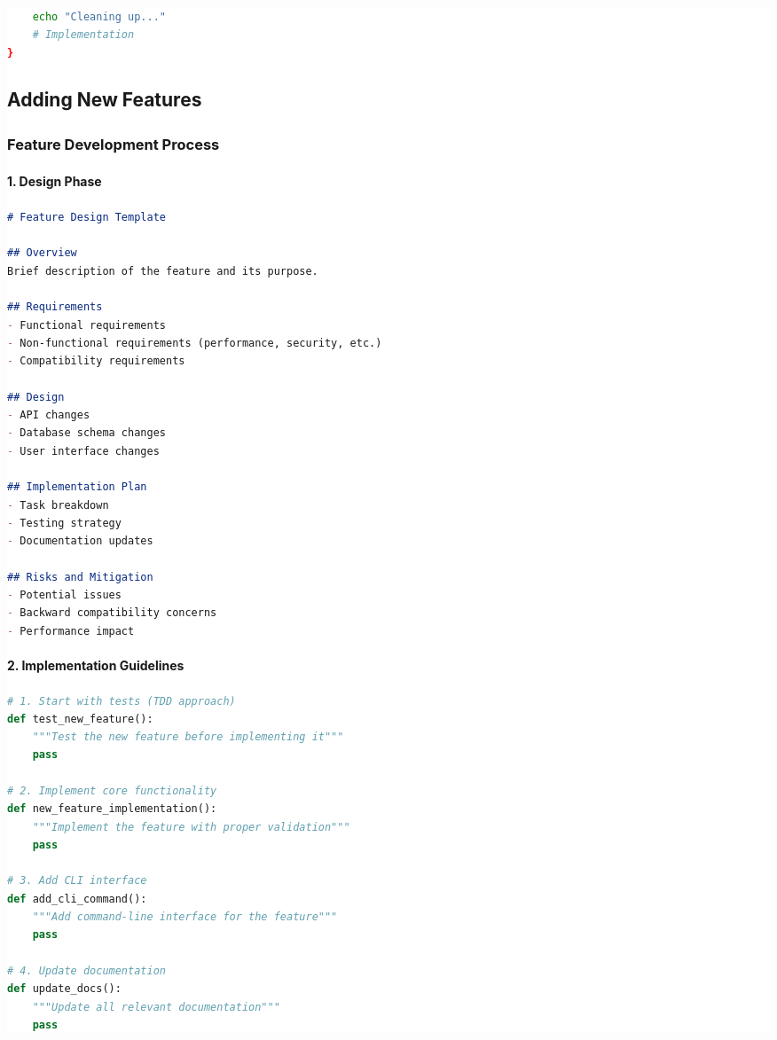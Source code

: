 ```bash
    echo "Cleaning up..."
    # Implementation
}
```

## Adding New Features

### Feature Development Process

#### 1. Design Phase

```markdown
# Feature Design Template

## Overview
Brief description of the feature and its purpose.

## Requirements
- Functional requirements
- Non-functional requirements (performance, security, etc.)
- Compatibility requirements

## Design
- API changes
- Database schema changes
- User interface changes

## Implementation Plan
- Task breakdown
- Testing strategy
- Documentation updates

## Risks and Mitigation
- Potential issues
- Backward compatibility concerns
- Performance impact
```

#### 2. Implementation Guidelines

```python
# 1. Start with tests (TDD approach)
def test_new_feature():
    """Test the new feature before implementing it"""
    pass

# 2. Implement core functionality
def new_feature_implementation():
    """Implement the feature with proper validation"""
    pass

# 3. Add CLI interface
def add_cli_command():
    """Add command-line interface for the feature"""
    pass

# 4. Update documentation
def update_docs():
    """Update all relevant documentation"""
    pass
```
